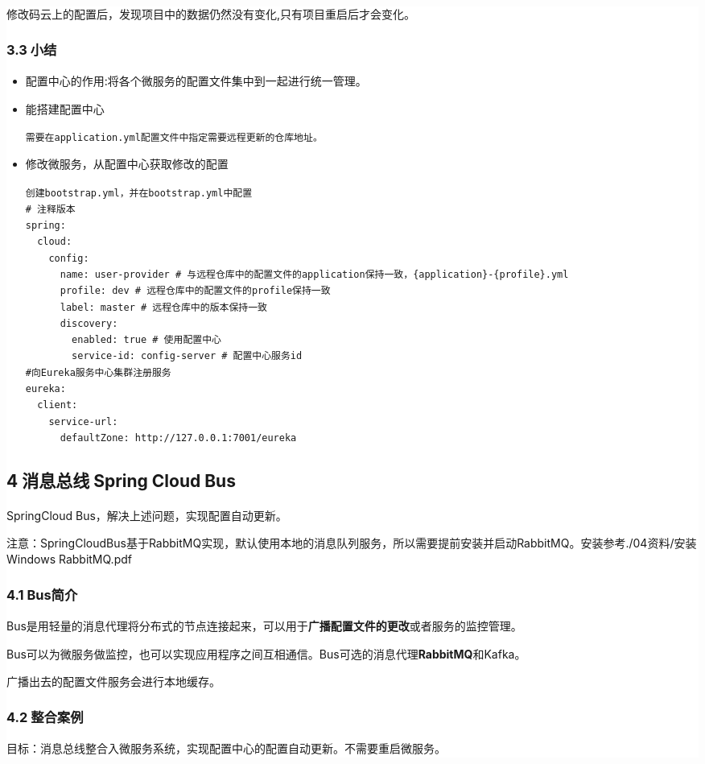 修改码云上的配置后，发现项目中的数据仍然没有变化,只有项目重启后才会变化。



### 3.3 小结

- 配置中心的作用:将各个微服务的配置文件集中到一起进行统一管理。

- 能搭建配置中心

  ```
  需要在application.yml配置文件中指定需要远程更新的仓库地址。
  ```

- 修改微服务，从配置中心获取修改的配置

  ```properties
  创建bootstrap.yml，并在bootstrap.yml中配置
  # 注释版本
  spring:
    cloud:
      config:
        name: user-provider # 与远程仓库中的配置文件的application保持一致，{application}-{profile}.yml
        profile: dev # 远程仓库中的配置文件的profile保持一致
        label: master # 远程仓库中的版本保持一致
        discovery:
          enabled: true # 使用配置中心
          service-id: config-server # 配置中心服务id
  #向Eureka服务中心集群注册服务
  eureka:
    client:
      service-url:
        defaultZone: http://127.0.0.1:7001/eureka
  ```

  



## 4 消息总线 Spring Cloud Bus 

SpringCloud Bus，解决上述问题，实现配置自动更新。

注意：SpringCloudBus基于RabbitMQ实现，默认使用本地的消息队列服务，所以需要提前安装并启动RabbitMQ。安装参考./04资料/安装Windows RabbitMQ.pdf



### 4.1 Bus简介

Bus是用轻量的消息代理将分布式的节点连接起来，可以用于**广播配置文件的更改**或者服务的监控管理。

Bus可以为微服务做监控，也可以实现应用程序之间互相通信。Bus可选的消息代理**RabbitMQ**和Kafka。

广播出去的配置文件服务会进行本地缓存。

### 4.2 整合案例

目标：消息总线整合入微服务系统，实现配置中心的配置自动更新。不需要重启微服务。
